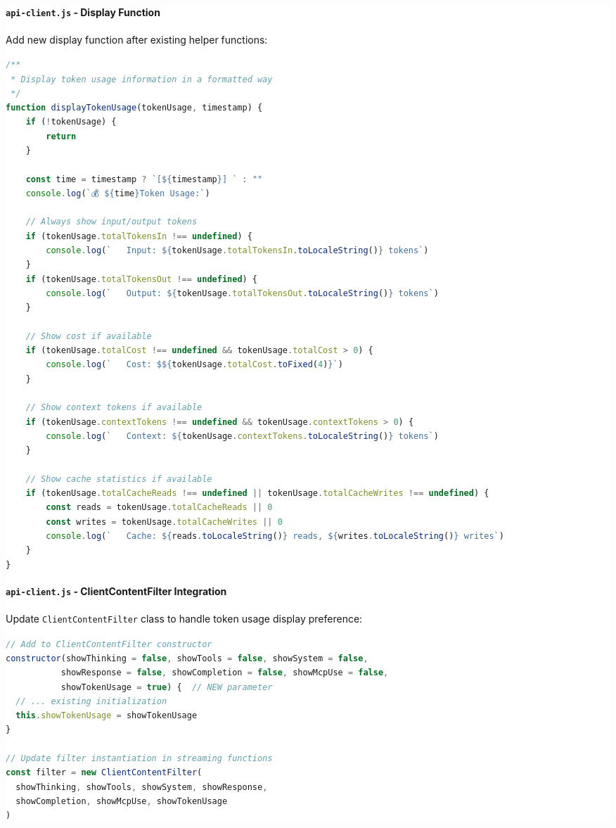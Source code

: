 #### `api-client.js` - Display Function

Add new display function after existing helper functions:

```javascript
/**
 * Display token usage information in a formatted way
 */
function displayTokenUsage(tokenUsage, timestamp) {
	if (!tokenUsage) {
		return
	}

	const time = timestamp ? `[${timestamp}] ` : ""
	console.log(`💰 ${time}Token Usage:`)

	// Always show input/output tokens
	if (tokenUsage.totalTokensIn !== undefined) {
		console.log(`   Input: ${tokenUsage.totalTokensIn.toLocaleString()} tokens`)
	}
	if (tokenUsage.totalTokensOut !== undefined) {
		console.log(`   Output: ${tokenUsage.totalTokensOut.toLocaleString()} tokens`)
	}

	// Show cost if available
	if (tokenUsage.totalCost !== undefined && tokenUsage.totalCost > 0) {
		console.log(`   Cost: $${tokenUsage.totalCost.toFixed(4)}`)
	}

	// Show context tokens if available
	if (tokenUsage.contextTokens !== undefined && tokenUsage.contextTokens > 0) {
		console.log(`   Context: ${tokenUsage.contextTokens.toLocaleString()} tokens`)
	}

	// Show cache statistics if available
	if (tokenUsage.totalCacheReads !== undefined || tokenUsage.totalCacheWrites !== undefined) {
		const reads = tokenUsage.totalCacheReads || 0
		const writes = tokenUsage.totalCacheWrites || 0
		console.log(`   Cache: ${reads.toLocaleString()} reads, ${writes.toLocaleString()} writes`)
	}
}
```

#### `api-client.js` - ClientContentFilter Integration

Update `ClientContentFilter` class to handle token usage display preference:

```javascript
// Add to ClientContentFilter constructor
constructor(showThinking = false, showTools = false, showSystem = false,
           showResponse = false, showCompletion = false, showMcpUse = false,
           showTokenUsage = true) {  // NEW parameter
  // ... existing initialization
  this.showTokenUsage = showTokenUsage
}

// Update filter instantiation in streaming functions
const filter = new ClientContentFilter(
  showThinking, showTools, showSystem, showResponse,
  showCompletion, showMcpUse, showTokenUsage
)
```
